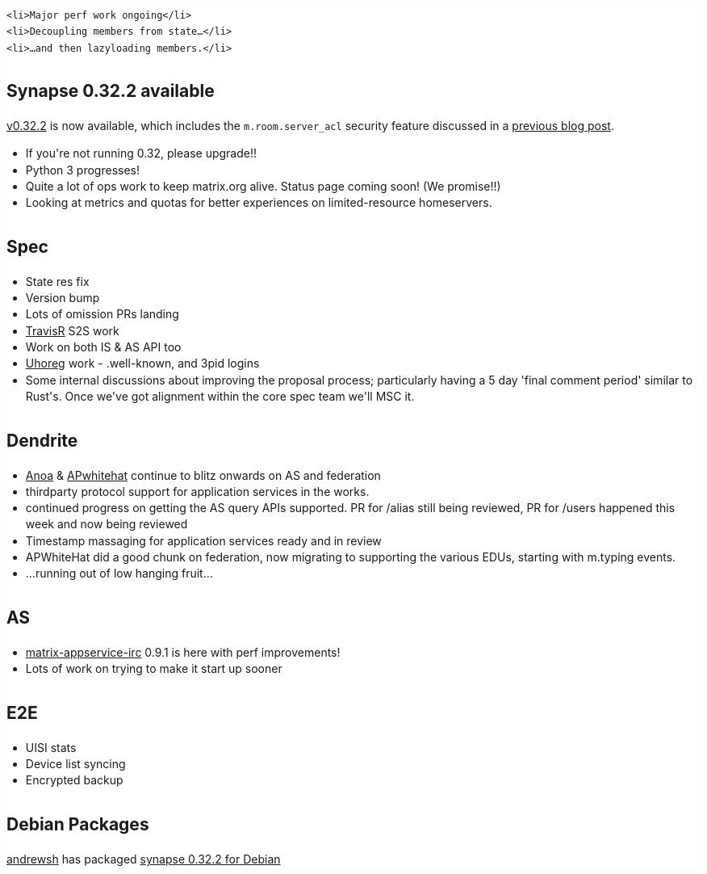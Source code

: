  	<li>Major perf work ongoing</li>
 	<li>Decoupling members from state…</li>
 	<li>…and then lazyloading members.</li>
</ul>
<h2 id="synapse0322available">Synapse 0.32.2 available</h2>
<a href="https://github.com/matrix-org/synapse/releases/tag/v0.32.2">v0.32.2</a> is now available, which includes the <code>m.room.server_acl</code> security feature discussed in a <a href="/blog/2018/07/06/security-update-synapse-0-32-0/">previous blog post</a>.
<ul>
 	<li>If you're not running 0.32, please upgrade!!</li>
 	<li>Python 3 progresses!</li>
 	<li>Quite a lot of ops work to keep matrix.org alive. Status page coming soon! (We promise!!)</li>
 	<li>Looking at metrics and quotas for better experiences on limited-resource homeservers.</li>
</ul>
<h2 id="spec">Spec</h2>
<ul>
 	<li>State res fix</li>
 	<li>Version bump</li>
 	<li>Lots of omission PRs landing</li>
 	<li><a href="https://github.com/turt2live">TravisR</a> S2S work</li>
 	<li>Work on both IS &amp; AS API too</li>
 	<li><a href="https://matrix.to/#/@uhoreg:matrix.org">Uhoreg</a> work - .well-known, and 3pid logins</li>
 	<li>Some internal discussions about improving the proposal process; particularly having a 5 day 'final comment period' similar to Rust's. Once we've got alignment within the core spec team we'll MSC it.</li>
</ul>
<h2 id="dendrite">Dendrite</h2>
<ul>
 	<li><a href="https://matrix.to/#/@andrewm:amorgan.xyz">Anoa</a> &amp; <a href="@apwhitehat:matrix.org">APwhitehat</a> continue to blitz onwards on AS and federation</li>
 	<li>thirdparty protocol support for application services in the works.</li>
 	<li>continued progress on getting the AS query APIs supported. PR for /alias still being reviewed, PR for /users happened this week and now being reviewed</li>
 	<li>Timestamp massaging for application services ready and in review</li>
 	<li>APWhiteHat did a good chunk on federation, now migrating to supporting the various EDUs, starting with m.typing events.</li>
 	<li>…running out of low hanging fruit…</li>
</ul>
<h2 id="as">AS</h2>
<ul>
 	<li><a href="https://github.com/matrix-org/matrix-appservice-irc">matrix-appservice-irc</a> 0.9.1 is here with perf improvements!</li>
 	<li>Lots of work on trying to make it start up sooner</li>
</ul>
<h2 id="e2e">E2E</h2>
<ul>
 	<li>UISI stats</li>
 	<li>Device list syncing</li>
 	<li>Encrypted backup</li>
</ul>
<h2 id="debianpackages">Debian Packages</h2>
<a href="https://matrix.to/#/@andrew:shadura.me">andrewsh</a> has packaged <a href="https://packages.debian.org/search?keywords=matrix-synapse">synapse 0.32.2 for Debian</a>
